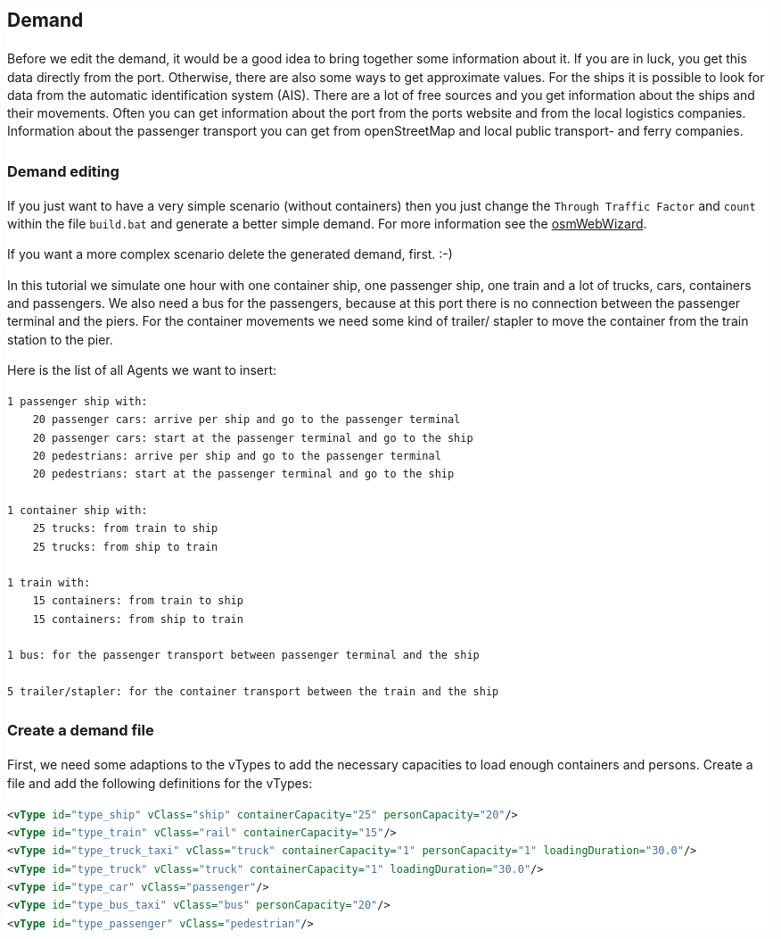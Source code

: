 ## Demand 

Before we edit the demand, it would be a good idea to bring together some information about it. If you are in luck, you get this data directly from the port. Otherwise, there are also some ways to get approximate values. For the ships it is possible to look for data from the automatic identification system (AIS). There are a lot of free sources and you get information about the ships and their movements. Often you can get information about the port from the ports website and from the local logistics companies. Information about the passenger transport you can get from openStreetMap and local public transport- and ferry companies. 

### Demand editing 
If you just want to have a very simple scenario (without containers) then you just change the `Through Traffic Factor` and `count` within the file `build.bat` and generate a better simple demand. For more information see the [osmWebWizard](../Tutorials/OSMWebWizard.md).

If you want a more complex scenario delete the generated demand, first. :-)

In this tutorial we simulate one hour with one container ship, one passenger ship, one train and a lot of trucks, cars, containers and passengers. We also need a bus for the passengers, because at this port there is no connection between the passenger terminal and the piers. For the container movements we need some kind of trailer/ stapler to move the container from the train station to the pier.

Here is the list of all Agents we want to insert:
```text
1 passenger ship with:
	20 passenger cars: arrive per ship and go to the passenger terminal
	20 passenger cars: start at the passenger terminal and go to the ship
	20 pedestrians: arrive per ship and go to the passenger terminal
	20 pedestrians: start at the passenger terminal and go to the ship

1 container ship with:
	25 trucks: from train to ship
	25 trucks: from ship to train

1 train with:
	15 containers: from train to ship
	15 containers: from ship to train
	
1 bus: for the passenger transport between passenger terminal and the ship

5 trailer/stapler: for the container transport between the train and the ship
```

### Create a demand file
First, we need some adaptions to the vTypes to add the necessary capacities to load enough containers and persons. Create a file and add the following definitions for the vTypes:
```xml
<vType id="type_ship" vClass="ship" containerCapacity="25" personCapacity="20"/>
<vType id="type_train" vClass="rail" containerCapacity="15"/>
<vType id="type_truck_taxi" vClass="truck" containerCapacity="1" personCapacity="1" loadingDuration="30.0"/> 
<vType id="type_truck" vClass="truck" containerCapacity="1" loadingDuration="30.0"/> 
<vType id="type_car" vClass="passenger"/>
<vType id="type_bus_taxi" vClass="bus" personCapacity="20"/>          
<vType id="type_passenger" vClass="pedestrian"/>
```
